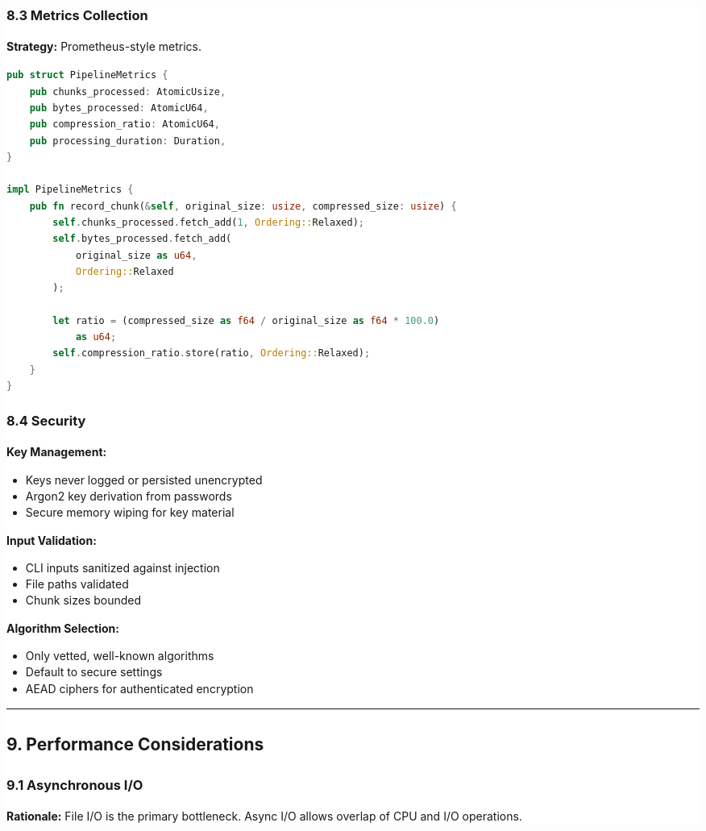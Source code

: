 ### 8.3 Metrics Collection

**Strategy:** Prometheus-style metrics.

```rust
pub struct PipelineMetrics {
    pub chunks_processed: AtomicUsize,
    pub bytes_processed: AtomicU64,
    pub compression_ratio: AtomicU64,
    pub processing_duration: Duration,
}

impl PipelineMetrics {
    pub fn record_chunk(&self, original_size: usize, compressed_size: usize) {
        self.chunks_processed.fetch_add(1, Ordering::Relaxed);
        self.bytes_processed.fetch_add(
            original_size as u64,
            Ordering::Relaxed
        );

        let ratio = (compressed_size as f64 / original_size as f64 * 100.0)
            as u64;
        self.compression_ratio.store(ratio, Ordering::Relaxed);
    }
}
```

### 8.4 Security

**Key Management:**
- Keys never logged or persisted unencrypted
- Argon2 key derivation from passwords
- Secure memory wiping for key material

**Input Validation:**
- CLI inputs sanitized against injection
- File paths validated
- Chunk sizes bounded

**Algorithm Selection:**
- Only vetted, well-known algorithms
- Default to secure settings
- AEAD ciphers for authenticated encryption

---

## 9. Performance Considerations

### 9.1 Asynchronous I/O

**Rationale:** File I/O is the primary bottleneck. Async I/O allows overlap of CPU and I/O operations.
